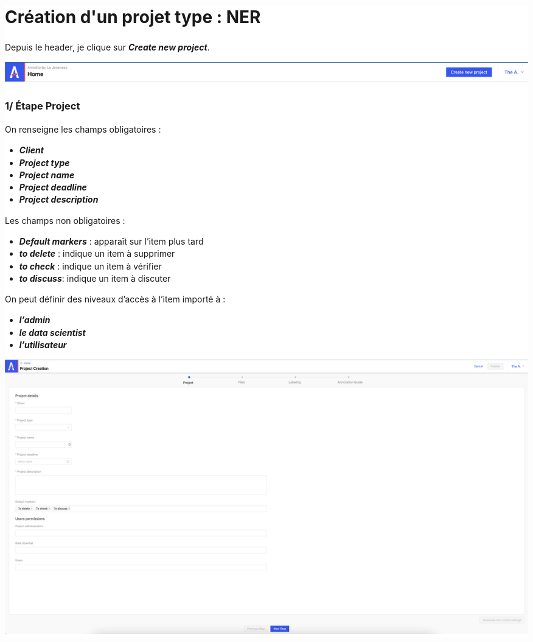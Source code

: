 # Création d'un projet type : NER

Depuis le header, je clique sur **_Create new project_**.

![Screenshot 1-1](../../../assets/screenshot-1-1.png)

### 1/ Étape Project

On renseigne les champs obligatoires :

- **_Client_**
- **_Project type_**
- **_Project name_**
- **_Project deadline_**
- **_Project description_**

Les champs non obligatoires :

- **_Default markers_** : apparaît sur l’item plus tard
- **_to delete_** : indique un item à supprimer
- **_to check_** : indique un item à vérifier
- **_to discuss_**: indique un item à discuter

On peut définir des niveaux d’accès à l’item importé à :

- **_l’admin_**
- **_le data scientist_**
- **_l’utilisateur_**

![Screenshot 1-2](../../../assets/screenshot-1-2.png)
